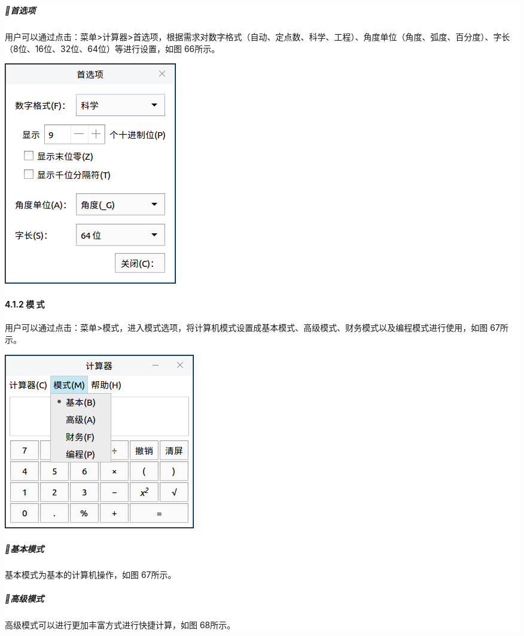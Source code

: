 ##### 首选项
用户可以通过点击：菜单>计算器>首选项，根据需求对数字格式（自动、定点数、科学、工程）、角度单位（角度、弧度、百分度）、字长（8位、16位、32位、64位）等进行设置，如图 66所示。

![图 66 首选项](image/66.png)
#### 4.1.2 模 式
用户可以通过点击：菜单>模式，进入模式选项，将计算机模式设置成基本模式、高级模式、财务模式以及编程模式进行使用，如图 67所示。

![图 67 模 式](image/67.png)
##### 基本模式
基本模式为基本的计算机操作，如图 67所示。
##### 高级模式
高级模式可以进行更加丰富方式进行快捷计算，如图 68所示。
